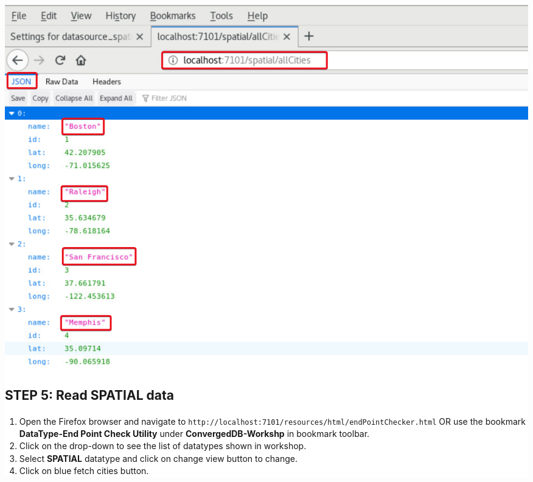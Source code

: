   ![](./images/spatial-rest-data.png)

## **STEP 5**: Read SPATIAL data

1. Open the Firefox browser and navigate to `http://localhost:7101/resources/html/endPointChecker.html` OR  use the bookmark **DataType-End Point Check Utility** under **ConvergedDB-Workshp** in bookmark toolbar.
2. Click on the drop-down to see the list of datatypes shown in workshop.
3. Select **SPATIAL** datatype and click on change view button to change.
4. Click on blue fetch cities button.
